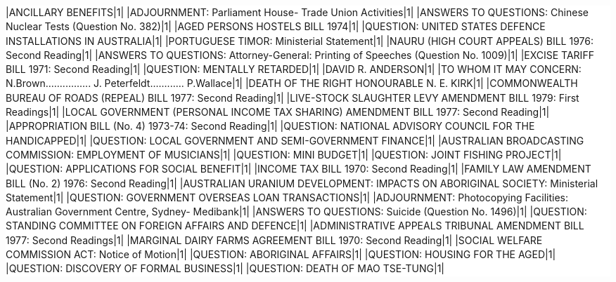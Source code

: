 |ANCILLARY BENEFITS|1|
|ADJOURNMENT: Parliament House- Trade Union Activities|1|
|ANSWERS TO QUESTIONS: Chinese Nuclear Tests (Question No. 382)|1|
|AGED PERSONS HOSTELS BILL 1974|1|
|QUESTION: UNITED STATES DEFENCE INSTALLATIONS IN AUSTRALIA|1|
|PORTUGUESE TIMOR: Ministerial Statement|1|
|NAURU (HIGH COURT APPEALS) BILL 1976: Second Reading|1|
|ANSWERS TO QUESTIONS: Attorney-General: Printing of Speeches (Question No. 1009)|1|
|EXCISE TARIFF BILL 1971: Second Reading|1|
|QUESTION: MENTALLY RETARDED|1|
|DAVID R. ANDERSON|1|
|TO WHOM IT MAY CONCERN: N.Brown................ J. Peterfeldt............ P.Wallace|1|
|DEATH OF THE RIGHT HONOURABLE N. E. KIRK|1|
|COMMONWEALTH BUREAU OF ROADS (REPEAL) BILL 1977: Second Reading|1|
|LIVE-STOCK SLAUGHTER LEVY AMENDMENT BILL 1979: First Readings|1|
|LOCAL GOVERNMENT (PERSONAL INCOME TAX SHARING) AMENDMENT BILL 1977: Second Reading|1|
|APPROPRIATION BILL (No. 4) 1973-74: Second Reading|1|
|QUESTION: NATIONAL ADVISORY COUNCIL FOR THE HANDICAPPED|1|
|QUESTION: LOCAL GOVERNMENT AND SEMI-GOVERNMENT FINANCE|1|
|AUSTRALIAN BROADCASTING COMMISSION: EMPLOYMENT OF MUSICIANS|1|
|QUESTION: MINI BUDGET|1|
|QUESTION: JOINT FISHING PROJECT|1|
|QUESTION: APPLICATIONS FOR SOCIAL BENEFIT|1|
|INCOME TAX BILL 1970: Second Reading|1|
|FAMILY LAW AMENDMENT BILL (No. 2) 1976: Second Reading|1|
|AUSTRALIAN URANIUM DEVELOPMENT: IMPACTS ON ABORIGINAL SOCIETY: Ministerial Statement|1|
|QUESTION: GOVERNMENT OVERSEAS LOAN TRANSACTIONS|1|
|ADJOURNMENT: Photocopying Facilities: Australian Government Centre, Sydney- Medibank|1|
|ANSWERS TO QUESTIONS: Suicide (Question No. 1496)|1|
|QUESTION: STANDING COMMITTEE ON FOREIGN AFFAIRS AND DEFENCE|1|
|ADMINISTRATIVE APPEALS TRIBUNAL AMENDMENT BILL 1977: Second Readings|1|
|MARGINAL DAIRY FARMS AGREEMENT BILL 1970: Second Reading|1|
|SOCIAL WELFARE COMMISSION ACT: Notice of Motion|1|
|QUESTION: ABORIGINAL AFFAIRS|1|
|QUESTION: HOUSING FOR THE AGED|1|
|QUESTION: DISCOVERY OF FORMAL BUSINESS|1|
|QUESTION: DEATH OF MAO TSE-TUNG|1|